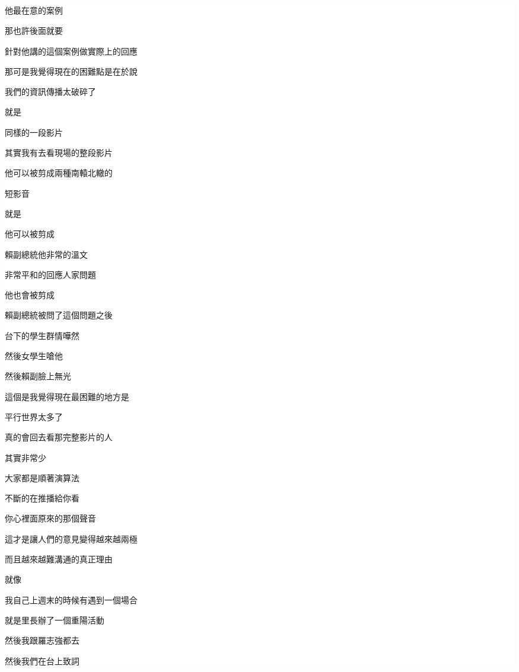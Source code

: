 他最在意的案例

那也許後面就要

針對他講的這個案例做實際上的回應

那可是我覺得現在的困難點是在於說

我們的資訊傳播太破碎了

就是

同樣的一段影片

其實我有去看現場的整段影片

他可以被剪成兩種南轅北轍的

短影音

就是

他可以被剪成

賴副總統他非常的溫文

非常平和的回應人家問題

他也會被剪成

賴副總統被問了這個問題之後

台下的學生群情嘩然

然後女學生嗆他

然後賴副臉上無光

這個是我覺得現在最困難的地方是

平行世界太多了

真的會回去看那完整影片的人

其實非常少

大家都是順著演算法

不斷的在推播給你看

你心裡面原來的那個聲音

這才是讓人們的意見變得越來越兩極

而且越來越難溝通的真正理由

就像

我自己上週末的時候有遇到一個場合

就是里長辦了一個重陽活動

然後我跟羅志強都去

然後我們在台上致詞
